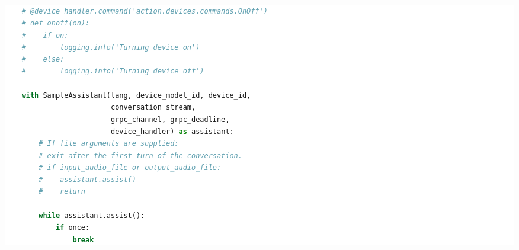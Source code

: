 ```python
    # @device_handler.command('action.devices.commands.OnOff')
    # def onoff(on):
    #    if on:
    #        logging.info('Turning device on')
    #    else:
    #        logging.info('Turning device off')

    with SampleAssistant(lang, device_model_id, device_id,
                         conversation_stream,
                         grpc_channel, grpc_deadline,
                         device_handler) as assistant:
        # If file arguments are supplied:
        # exit after the first turn of the conversation.
        # if input_audio_file or output_audio_file:
        #    assistant.assist()
        #    return

        while assistant.assist():
            if once:
                break
```

